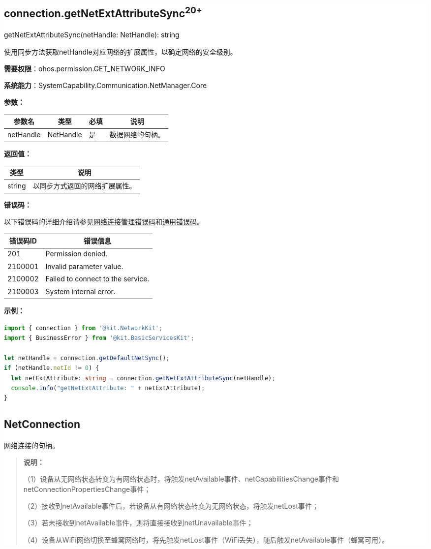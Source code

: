 ## connection.getNetExtAttributeSync<sup>20+</sup>

getNetExtAttributeSync(netHandle: NetHandle): string

使用同步方法获取netHandle对应网络的扩展属性，以确定网络的安全级别。

**需要权限**：ohos.permission.GET_NETWORK_INFO

**系统能力**：SystemCapability.Communication.NetManager.Core

**参数：**

| 参数名    | 类型                                              | 必填 | 说明                                                         |
| --------- | ------------------------------------------------- | ---- | ------------------------------------------------------------ |
| netHandle | [NetHandle](#nethandle)                   | 是   | 数据网络的句柄。         |

**返回值：**

| 类型   | 说明                     |
| ------ | ----------------------- |
| string | 以同步方式返回的网络扩展属性。|


**错误码：**

以下错误码的详细介绍请参见[网络连接管理错误码](errorcode-net-connection.md)和[通用错误码](../errorcode-universal.md)。

| 错误码ID | 错误信息                          |
| ------- | --------------------------------- |
| 201     | Permission denied.                |
| 2100001 | Invalid parameter value.          |
| 2100002 | Failed to connect to the service. |
| 2100003 | System internal error.            |

**示例：**

```ts
import { connection } from '@kit.NetworkKit';
import { BusinessError } from '@kit.BasicServicesKit';

let netHandle = connection.getDefaultNetSync();
if (netHandle.netId != 0) {
  let netExtAttribute: string = connection.getNetExtAttributeSync(netHandle);
  console.info("getNetExtAttribute: " + netExtAttribute);
}
```

## NetConnection

网络连接的句柄。

> **说明：**
>
>（1）设备从无网络状态转变为有网络状态时，将触发netAvailable事件、netCapabilitiesChange事件和netConnectionPropertiesChange事件；
>
>（2）接收到netAvailable事件后，若设备从有网络状态转变为无网络状态，将触发netLost事件；
>
>（3）若未接收到netAvailable事件，则将直接接收到netUnavailable事件；
>
>（4）设备从WiFi网络切换至蜂窝网络时，将先触发netLost事件（WiFi丢失），随后触发netAvailable事件（蜂窝可用）。
